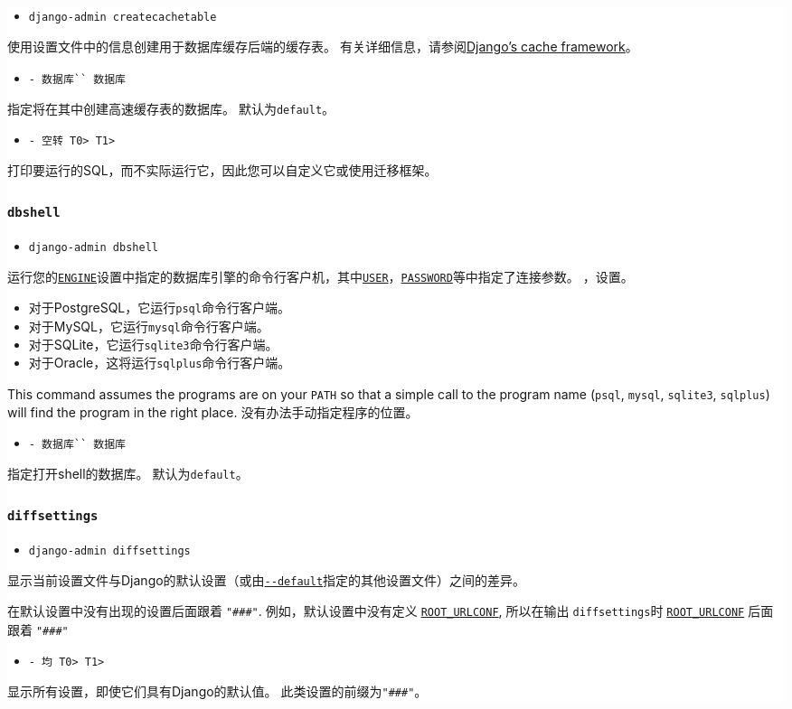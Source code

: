 - `django-admin createcachetable` 

  

使用设置文件中的信息创建用于数据库缓存后端的缓存表。 有关详细信息，请参阅[Django’s cache framework](https://yiyibooks.cn/__trs__/xx/Django_1.11.6/topics/cache.html)。

- `- 数据库`` 数据库`

  

指定将在其中创建高速缓存表的数据库。 默认为`default`。

- `- 空转 T0> T1> `

  

打印要运行的SQL，而不实际运行它，因此您可以自定义它或使用迁移框架。



### `dbshell`

- `django-admin dbshell` 

  

运行您的[`ENGINE`](https://yiyibooks.cn/__trs__/xx/Django_1.11.6/ref/settings.html#std:setting-DATABASE-ENGINE)设置中指定的数据库引擎的命令行客户机，其中[`USER`](https://yiyibooks.cn/__trs__/xx/Django_1.11.6/ref/settings.html#std:setting-USER)，[`PASSWORD`](https://yiyibooks.cn/__trs__/xx/Django_1.11.6/ref/settings.html#std:setting-PASSWORD)等中指定了连接参数。 ，设置。

- 对于PostgreSQL，它运行`psql`命令行客户端。
- 对于MySQL，它运行`mysql`命令行客户端。
- 对于SQLite，它运行`sqlite3`命令行客户端。
- 对于Oracle，这将运行`sqlplus`命令行客户端。

This command assumes the programs are on your `PATH` so that a simple call to the program name (`psql`, `mysql`, `sqlite3`, `sqlplus`) will find the program in the right place. 没有办法手动指定程序的位置。

- `- 数据库`` 数据库`

  

指定打开shell的数据库。 默认为`default`。



### `diffsettings`

- `django-admin diffsettings` 

  

显示当前设置文件与Django的默认设置（或由[`--default`](https://yiyibooks.cn/__trs__/xx/Django_1.11.6/ref/django-admin.html#cmdoption-diffsettings-default)指定的其他设置文件）之间的差异。

在默认设置中没有出现的设置后面跟着 `"###"`. 例如，默认设置中没有定义 [`ROOT_URLCONF`](https://yiyibooks.cn/__trs__/xx/Django_1.11.6/ref/settings.html#std:setting-ROOT_URLCONF), 所以在输出 `diffsettings`时 [`ROOT_URLCONF`](https://yiyibooks.cn/__trs__/xx/Django_1.11.6/ref/settings.html#std:setting-ROOT_URLCONF) 后面跟着 `"###"`

- `- 均 T0> T1> `

  

显示所有设置，即使它们具有Django的默认值。 此类设置的前缀为`"###"`。
